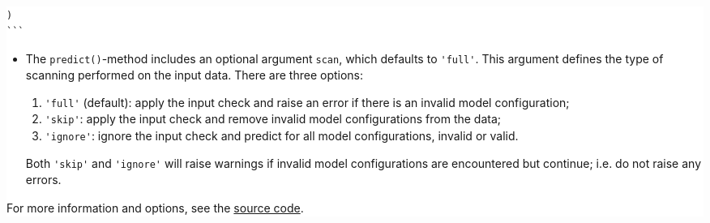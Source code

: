     )
    ```
    
*   The `predict()`-method includes an optional argument `scan`, which defaults to `'full'`. This argument defines the 
    type of scanning performed on the input data. There are three options:
    
    1.  `'full'` (default): apply the input check and raise an error if there is an invalid model configuration;
    2.  `'skip'`: apply the input check and remove invalid model configurations from the data;
    3.  `'ignore'`: ignore the input check and predict for all model configurations, invalid or valid.
    
    Both `'skip'` and `'ignore'` will raise warnings if invalid model configurations are encountered but continue; i.e.
    do not raise any errors.

For more information and options, see the [source code](neural_network.py).
